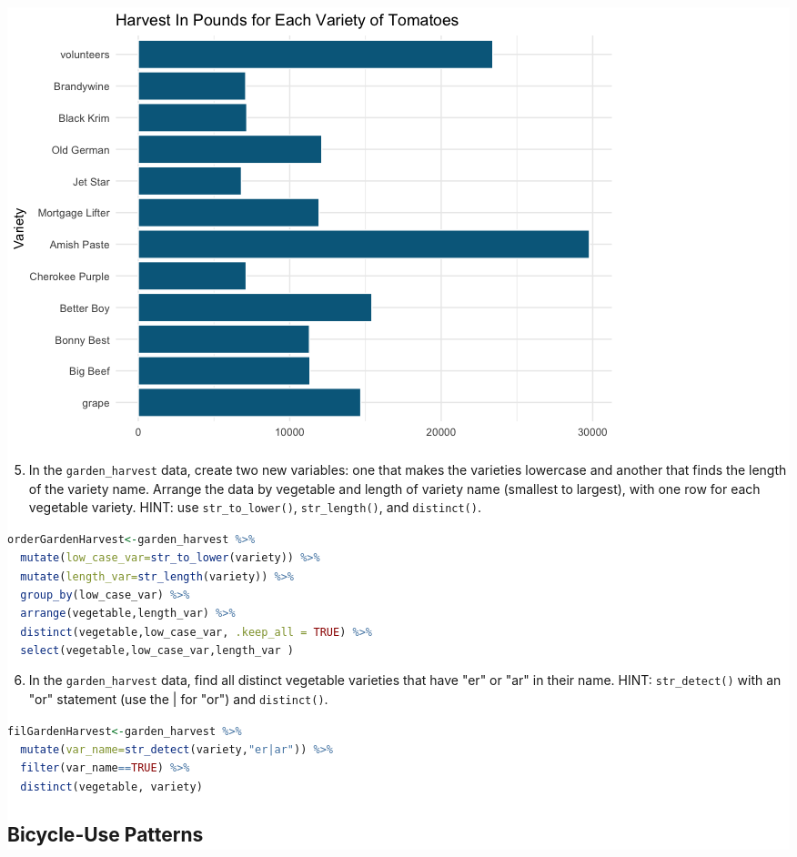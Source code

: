 ![](03_exercises_files/figure-html/unnamed-chunk-3-1.png)

  5. In the `garden_harvest` data, create two new variables: one that makes the varieties lowercase and another that finds the length of the variety name. Arrange the data by vegetable and length of variety name (smallest to largest), with one row for each vegetable variety. HINT: use `str_to_lower()`, `str_length()`, and `distinct()`.
  

```r
orderGardenHarvest<-garden_harvest %>% 
  mutate(low_case_var=str_to_lower(variety)) %>% 
  mutate(length_var=str_length(variety)) %>% 
  group_by(low_case_var) %>% 
  arrange(vegetable,length_var) %>% 
  distinct(vegetable,low_case_var, .keep_all = TRUE) %>% 
  select(vegetable,low_case_var,length_var )
```

  6. In the `garden_harvest` data, find all distinct vegetable varieties that have "er" or "ar" in their name. HINT: `str_detect()` with an "or" statement (use the | for "or") and `distinct()`.


```r
filGardenHarvest<-garden_harvest %>% 
  mutate(var_name=str_detect(variety,"er|ar")) %>% 
  filter(var_name==TRUE) %>% 
  distinct(vegetable, variety)
```


## Bicycle-Use Patterns
